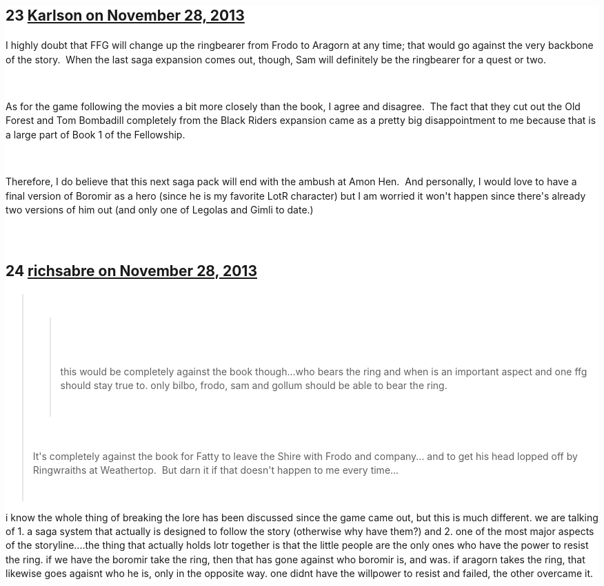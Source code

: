 ## 23 [Karlson on November 28, 2013](https://community.fantasyflightgames.com/topic/94184-the-road-darkens/?do=findComment&comment=918783)

I highly doubt that FFG will change up the ringbearer from Frodo to Aragorn at any time; that would go against the very backbone of the story.  When the last saga expansion comes out, though, Sam will definitely be the ringbearer for a quest or two.

 

As for the game following the movies a bit more closely than the book, I agree and disagree.  The fact that they cut out the Old Forest and Tom Bombadill completely from the Black Riders expansion came as a pretty big disappointment to me because that is a large part of Book 1 of the Fellowship.  

 

Therefore, I do believe that this next saga pack will end with the ambush at Amon Hen.  And personally, I would love to have a final version of Boromir as a hero (since he is my favorite LotR character) but I am worried it won't happen since there's already two versions of him out (and only one of Legolas and Gimli to date.)

 

## 24 [richsabre on November 28, 2013](https://community.fantasyflightgames.com/topic/94184-the-road-darkens/?do=findComment&comment=918818)

>  
> 
> >  
> > 
> >  
> > 
> > this would be completely against the book though...who bears the ring and when is an important aspect and one ffg should stay true to. only bilbo, frodo, sam and gollum should be able to bear the ring.
> > 
> >  
> 
>  
> 
> It's completely against the book for Fatty to leave the Shire with Frodo and company... and to get his head lopped off by Ringwraiths at Weathertop.  But darn it if that doesn't happen to me every time...
> 
>  

i know the whole thing of breaking the lore has been discussed since the game came out, but this is much different. we are talking of 1. a saga system that actually is designed to follow the story (otherwise why have them?) and 2. one of the most major aspects of the storyline....the thing that actually holds lotr together is that the little people are the only ones who have the power to resist the ring. if we have the boromir take the ring, then that has gone against who boromir is, and was. if aragorn takes the ring, that likewise goes agaisnt who he is, only in the opposite way. one didnt have the willpower to resist and failed, the other overcame it.
